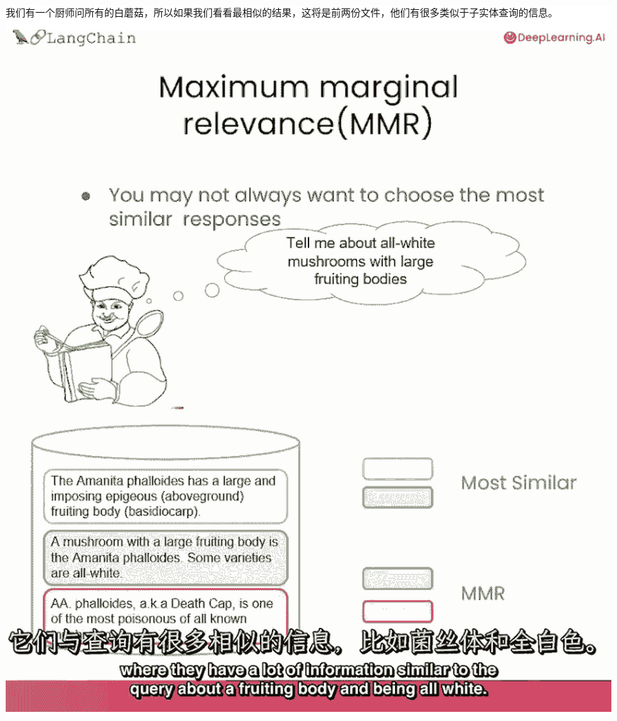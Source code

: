 我们有一个厨师问所有的白蘑菇，所以如果我们看看最相似的结果，这将是前两份文件，他们有很多类似于子实体查询的信息。



![](img/d616ba48c25503a419d35bb2fb15cd3e_16.png)

